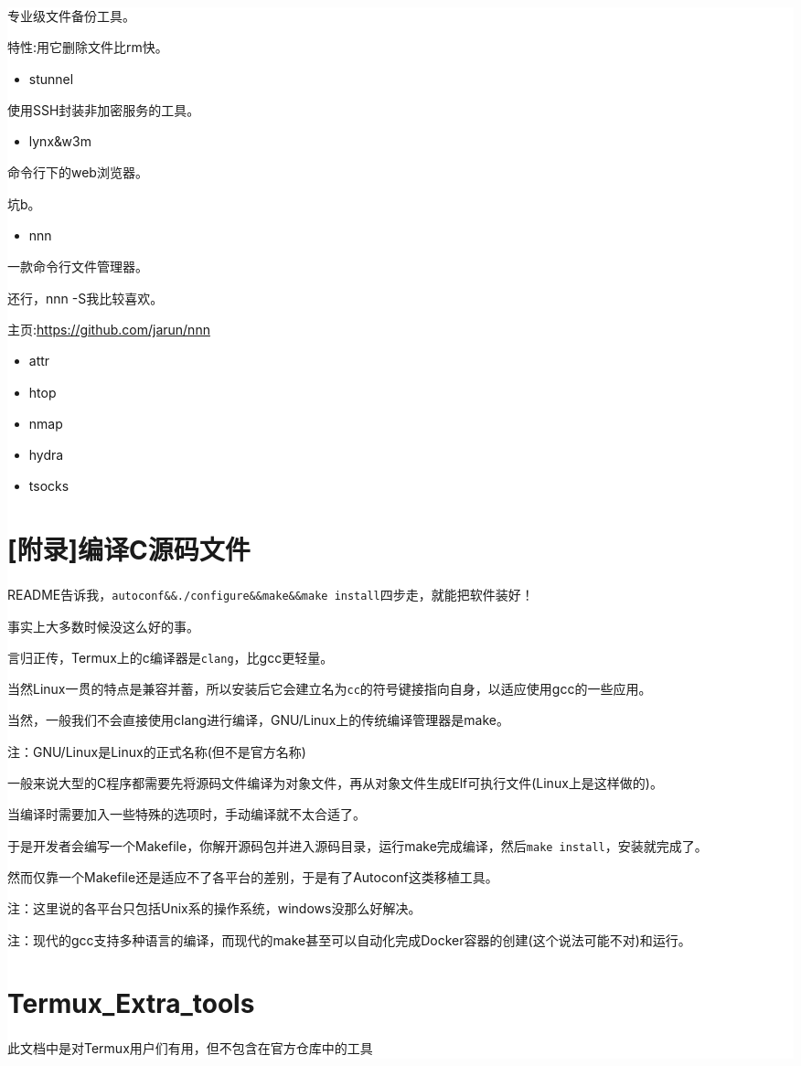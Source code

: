 专业级文件备份工具。

特性:用它删除文件比rm快。

 * stunnel

使用SSH封装非加密服务的工具。

 * lynx&w3m

命令行下的web浏览器。

坑b。

 * nnn

一款命令行文件管理器。

还行，nnn -S我比较喜欢。

主页:https://github.com/jarun/nnn

 * attr

 * htop
 
 * nmap
 
 * hydra
 
 * tsocks

# [附录]编译C源码文件

README告诉我，`autoconf&&./configure&&make&&make install`四步走，就能把软件装好！

事实上大多数时候没这么好的事。

言归正传，Termux上的c编译器是`clang`，比gcc更轻量。

当然Linux一贯的特点是兼容并蓄，所以安装后它会建立名为`cc`的符号键接指向自身，以适应使用gcc的一些应用。

当然，一般我们不会直接使用clang进行编译，GNU/Linux上的传统编译管理器是make。

注：GNU/Linux是Linux的正式名称(但不是官方名称)

一般来说大型的C程序都需要先将源码文件编译为对象文件，再从对象文件生成Elf可执行文件(Linux上是这样做的)。

当编译时需要加入一些特殊的选项时，手动编译就不太合适了。

于是开发者会编写一个Makefile，你解开源码包并进入源码目录，运行make完成编译，然后`make install`，安装就完成了。

然而仅靠一个Makefile还是适应不了各平台的差别，于是有了Autoconf这类移植工具。

注：这里说的各平台只包括Unix系的操作系统，windows没那么好解决。

注：现代的gcc支持多种语言的编译，而现代的make甚至可以自动化完成Docker容器的创建(这个说法可能不对)和运行。


# Termux_Extra_tools

此文档中是对Termux用户们有用，但不包含在官方仓库中的工具
